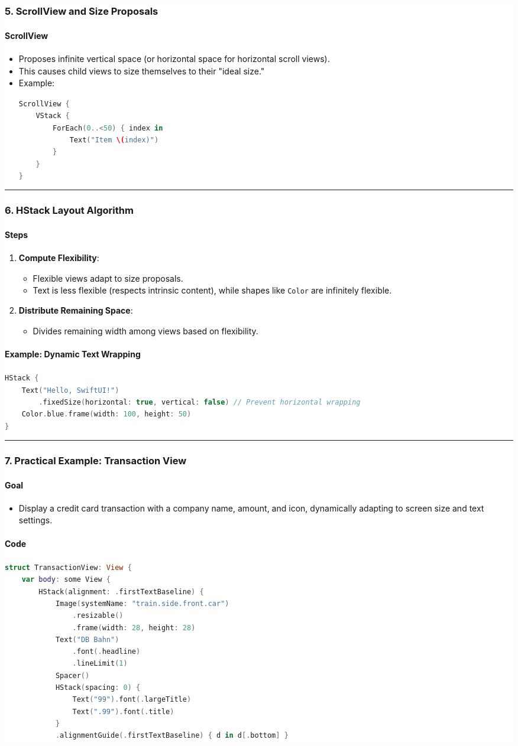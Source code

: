 
### **5. ScrollView and Size Proposals**

#### **ScrollView**
- Proposes infinite vertical space (or horizontal space for horizontal scroll views).
- This causes child views to size themselves to their "ideal size."
- Example:
  ```swift
  ScrollView {
      VStack {
          ForEach(0..<50) { index in
              Text("Item \(index)")
          }
      }
  }
  ```

---

### **6. HStack Layout Algorithm**

#### **Steps**
1. **Compute Flexibility**:
   - Flexible views adapt to size proposals.
   - Text is less flexible (respects intrinsic content), while shapes like `Color` are infinitely flexible.

2. **Distribute Remaining Space**:
   - Divides remaining width among views based on flexibility.

#### **Example: Dynamic Text Wrapping**

```swift
HStack {
    Text("Hello, SwiftUI!")
        .fixedSize(horizontal: true, vertical: false) // Prevent horizontal wrapping
    Color.blue.frame(width: 100, height: 50)
}
```

---

### **7. Practical Example: Transaction View**

#### **Goal**
- Display a credit card transaction with a company name, amount, and icon, dynamically adapting to screen size and text settings.

#### **Code**
```swift
struct TransactionView: View {
    var body: some View {
        HStack(alignment: .firstTextBaseline) {
            Image(systemName: "train.side.front.car")
                .resizable()
                .frame(width: 28, height: 28)
            Text("DB Bahn")
                .font(.headline)
                .lineLimit(1)
            Spacer()
            HStack(spacing: 0) {
                Text("99").font(.largeTitle)
                Text(".99").font(.title)
            }
            .alignmentGuide(.firstTextBaseline) { d in d[.bottom] }
```